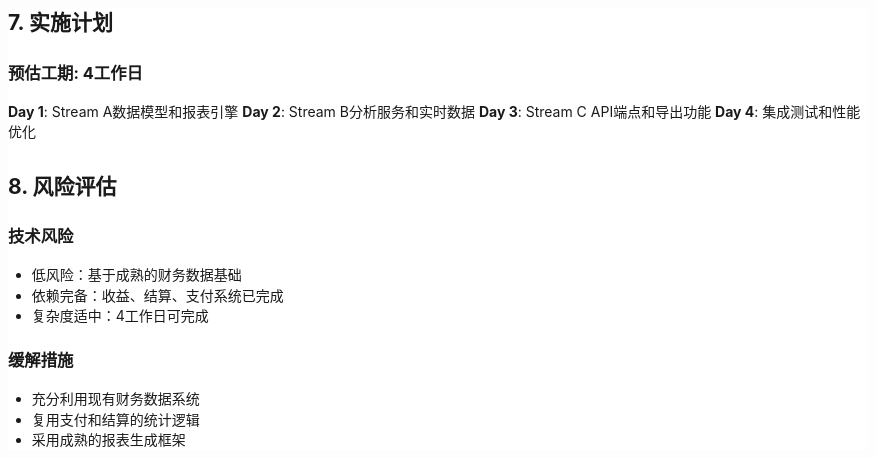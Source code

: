 ## 7. 实施计划

### 预估工期: 4工作日

**Day 1**: Stream A数据模型和报表引擎
**Day 2**: Stream B分析服务和实时数据
**Day 3**: Stream C API端点和导出功能
**Day 4**: 集成测试和性能优化

## 8. 风险评估

### 技术风险
- 低风险：基于成熟的财务数据基础
- 依赖完备：收益、结算、支付系统已完成
- 复杂度适中：4工作日可完成

### 缓解措施
- 充分利用现有财务数据系统
- 复用支付和结算的统计逻辑
- 采用成熟的报表生成框架